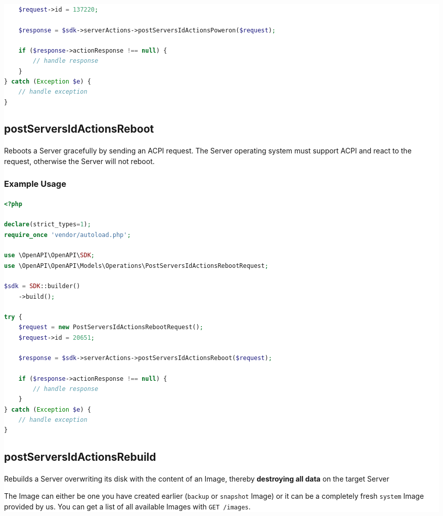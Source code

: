 ```php
    $request->id = 137220;

    $response = $sdk->serverActions->postServersIdActionsPoweron($request);

    if ($response->actionResponse !== null) {
        // handle response
    }
} catch (Exception $e) {
    // handle exception
}
```

## postServersIdActionsReboot

Reboots a Server gracefully by sending an ACPI request. The Server operating system must support ACPI and react to the request, otherwise the Server will not reboot.

### Example Usage

```php
<?php

declare(strict_types=1);
require_once 'vendor/autoload.php';

use \OpenAPI\OpenAPI\SDK;
use \OpenAPI\OpenAPI\Models\Operations\PostServersIdActionsRebootRequest;

$sdk = SDK::builder()
    ->build();

try {
    $request = new PostServersIdActionsRebootRequest();
    $request->id = 20651;

    $response = $sdk->serverActions->postServersIdActionsReboot($request);

    if ($response->actionResponse !== null) {
        // handle response
    }
} catch (Exception $e) {
    // handle exception
}
```

## postServersIdActionsRebuild

Rebuilds a Server overwriting its disk with the content of an Image, thereby **destroying all data** on the target Server

The Image can either be one you have created earlier (`backup` or `snapshot` Image) or it can be a completely fresh `system` Image provided by us. You can get a list of all available Images with `GET /images`.
